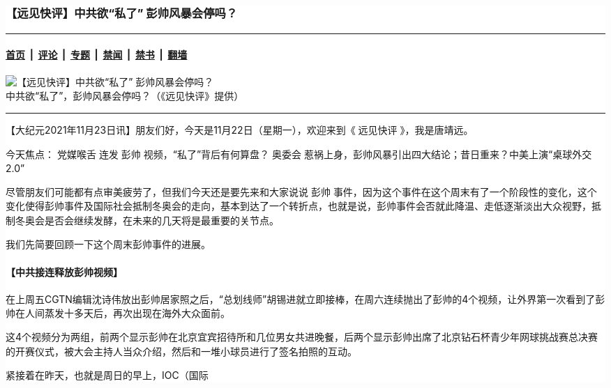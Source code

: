 ### 【远见快评】中共欲“私了” 彭帅风暴会停吗？

---

#### [首页](../../../..?n13392025) &nbsp;|&nbsp; [评论](../../../../../epoch-comment?n13392025) &nbsp;|&nbsp; [专题](../../../../../epoch-special?n13392025) &nbsp;|&nbsp; [禁闻](../../../../../epoch-news?n13392025) &nbsp;|&nbsp; [禁书](../../../../../books?n13392025) &nbsp;|&nbsp; [翻墙](https://github.com/gfw-breaker/nogfw/blob/master/README.md?n13392025)


<div><img alt="【远见快评】中共欲“私了” 彭帅风暴会停吗？" class="attachment-djy_600_400 size-djy_600_400 wp-post-image" src="https://i.epochtimes.com/assets/uploads/2021/11/id13392077-1122-1200x800-600x400.jpg"/>
<div class="caption">
 中共欲“私了”，彭帅风暴会停吗？（《远见快评》提供）
</div></div><hr/><div class="post_content" id="artbody" itemprop="articleBody">
 
 <p>
  【大纪元2021年11月23日讯】朋友们好，今天是11月22日（星期一），欢迎来到《
  <ok href="https://www.youtube.com/channel/UCKVO0GNQ1f3Wzhn4BuZ0rdQ">
   远见快评
  </ok>
  》，我是唐靖远。
 </p>
 <p>
  今天焦点：
  <ok href="https://www.epochtimes.com/gb/tag/%E5%85%9A%E5%AA%92%E5%96%89%E8%88%8C.html">
   党媒喉舌
  </ok>
  连发
  <ok href="https://www.epochtimes.com/gb/tag/%E5%BD%AD%E5%B8%85.html">
   彭帅
  </ok>
  视频，“私了”背后有何算盘？
  <ok href="https://www.epochtimes.com/gb/tag/%E5%A5%A5%E5%A7%94%E4%BC%9A.html">
   奥委会
  </ok>
  惹祸上身，彭帅风暴引出四大结论；昔日重来？中美上演“桌球外交2.0”
 </p>
 <p>
  尽管朋友们可能都有点审美疲劳了，但我们今天还是要先来和大家说说
  <ok href="https://www.epochtimes.com/gb/tag/%E5%BD%AD%E5%B8%85.html">
   彭帅
  </ok>
  事件，因为这个事件在这个周末有了一个阶段性的变化，这个变化使得彭帅事件及国际社会抵制冬奥会的走向，基本到达了一个转折点，也就是说，彭帅事件会否就此降温、走低逐渐淡出大众视野，抵制冬奥会是否会继续发酵，在未来的几天将是最重要的关节点。
 </p>
 <p>
  我们先简要回顾一下这个周末彭帅事件的进展。
 </p>
 <div class="video_fit_container">
 </div>
 <h4>
  【中共接连释放彭帅视频】
 </h4>
 <p>
  在上周五CGTN编辑沈诗伟放出彭帅居家照之后，“总划线师”胡锡进就立即接棒，在周六连续抛出了彭帅的4个视频，让外界第一次看到了彭帅在人间蒸发十多天后，再次出现在海外大众面前。
 </p>
 <p>
  这4个视频分为两组，前两个显示彭帅在北京宜宾招待所和几位男女共进晚餐，后两个显示彭帅出席了北京钻石杯青少年网球挑战赛总决赛的开赛仪式，被大会主持人当众介绍，然后和一堆小球员进行了签名拍照的互动。
 </p>
 <p>
  紧接着在昨天，也就是周日的早上，IOC（国际
  <ok href="https://www.epochtimes.com/gb/tag/%E5%A5%A5%E5%A7%94%E4%BC%9A.html">